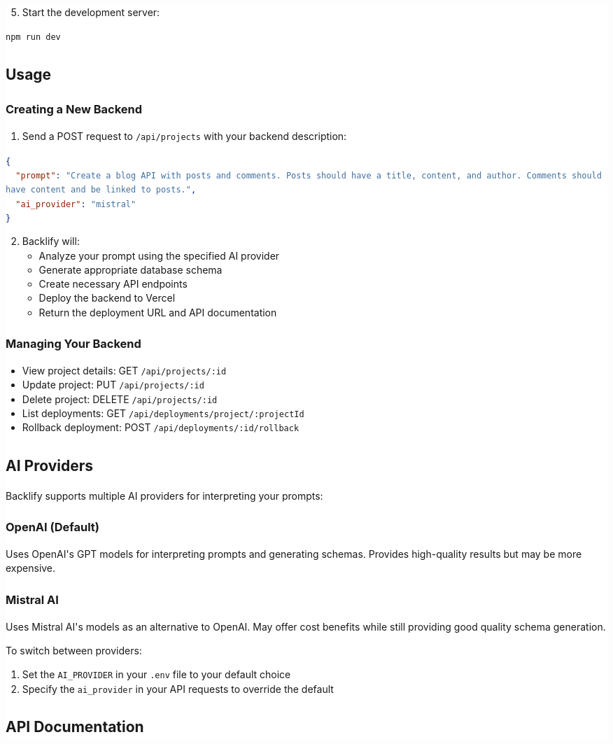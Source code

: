 
5. Start the development server:
```bash
npm run dev
```

## Usage

### Creating a New Backend

1. Send a POST request to `/api/projects` with your backend description:
```json
{
  "prompt": "Create a blog API with posts and comments. Posts should have a title, content, and author. Comments should have content and be linked to posts.",
  "ai_provider": "mistral"
}
```

2. Backlify will:
   - Analyze your prompt using the specified AI provider
   - Generate appropriate database schema
   - Create necessary API endpoints
   - Deploy the backend to Vercel
   - Return the deployment URL and API documentation

### Managing Your Backend

- View project details: GET `/api/projects/:id`
- Update project: PUT `/api/projects/:id`
- Delete project: DELETE `/api/projects/:id`
- List deployments: GET `/api/deployments/project/:projectId`
- Rollback deployment: POST `/api/deployments/:id/rollback`

## AI Providers

Backlify supports multiple AI providers for interpreting your prompts:

### OpenAI (Default)

Uses OpenAI's GPT models for interpreting prompts and generating schemas. Provides high-quality results but may be more expensive.

### Mistral AI

Uses Mistral AI's models as an alternative to OpenAI. May offer cost benefits while still providing good quality schema generation.

To switch between providers:
1. Set the `AI_PROVIDER` in your `.env` file to your default choice
2. Specify the `ai_provider` in your API requests to override the default

## API Documentation
